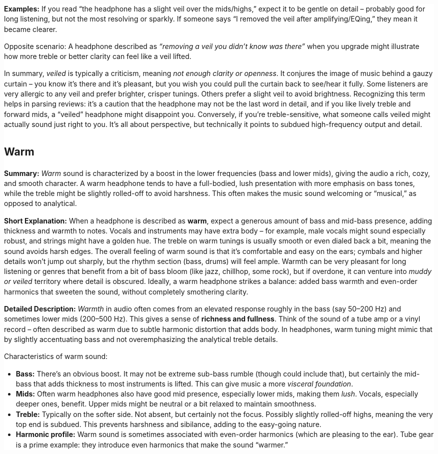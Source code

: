**Examples:** If you read “the headphone has a slight veil over the mids/highs,” expect it to be gentle on detail – probably good for long listening, but not the most resolving or sparkly. If someone says “I removed the veil after amplifying/EQing,” they mean it became clearer.

Opposite scenario: A headphone described as _“removing a veil you didn’t know was there”_ when you upgrade might illustrate how more treble or better clarity can feel like a veil lifted.

In summary, _veiled_ is typically a criticism, meaning _not enough clarity or openness_. It conjures the image of music behind a gauzy curtain – you know it’s there and it’s pleasant, but you wish you could pull the curtain back to see/hear it fully. Some listeners are very allergic to any veil and prefer brighter, crisper tunings. Others prefer a slight veil to avoid brightness. Recognizing this term helps in parsing reviews: it’s a caution that the headphone may not be the last word in detail, and if you like lively treble and forward mids, a “veiled” headphone might disappoint you. Conversely, if you’re treble-sensitive, what someone calls veiled might actually sound just right to you. It’s all about perspective, but technically it points to subdued high-frequency output and detail.&#x20;

## Warm

**Summary:** _Warm_ sound is characterized by a boost in the lower frequencies (bass and lower mids), giving the audio a rich, cozy, and smooth character. A warm headphone tends to have a full-bodied, lush presentation with more emphasis on bass tones, while the treble might be slightly rolled-off to avoid harshness. This often makes the music sound welcoming or “musical,” as opposed to analytical.

**Short Explanation:** When a headphone is described as **warm**, expect a generous amount of bass and mid-bass presence, adding thickness and warmth to notes. Vocals and instruments may have extra body – for example, male vocals might sound especially robust, and strings might have a golden hue. The treble on warm tunings is usually smooth or even dialed back a bit, meaning the sound avoids harsh edges. The overall feeling of warm sound is that it’s comfortable and easy on the ears; cymbals and higher details won’t jump out sharply, but the rhythm section (bass, drums) will feel ample. Warmth can be very pleasant for long listening or genres that benefit from a bit of bass bloom (like jazz, chillhop, some rock), but if overdone, it can venture into _muddy or veiled_ territory where detail is obscured. Ideally, a warm headphone strikes a balance: added bass warmth and even-order harmonics that sweeten the sound, without completely smothering clarity.

**Detailed Description:** _Warmth_ in audio often comes from an elevated response roughly in the bass (say 50–200 Hz) and sometimes lower mids (200–500 Hz). This gives a sense of **richness and fullness**. Think of the sound of a tube amp or a vinyl record – often described as warm due to subtle harmonic distortion that adds body. In headphones, warm tuning might mimic that by slightly accentuating bass and not overemphasizing the analytical treble details.

Characteristics of warm sound:

- **Bass:** There’s an obvious boost. It may not be extreme sub-bass rumble (though could include that), but certainly the mid-bass that adds thickness to most instruments is lifted. This can give music a more _visceral foundation_.
- **Mids:** Often warm headphones also have good mid presence, especially lower mids, making them _lush_. Vocals, especially deeper ones, benefit. Upper mids might be neutral or a bit relaxed to maintain smoothness.
- **Treble:** Typically on the softer side. Not absent, but certainly not the focus. Possibly slightly rolled-off highs, meaning the very top end is subdued. This prevents harshness and sibilance, adding to the easy-going nature.
- **Harmonic profile:** Warm sound is sometimes associated with even-order harmonics (which are pleasing to the ear). Tube gear is a prime example: they introduce even harmonics that make the sound “warmer.”
